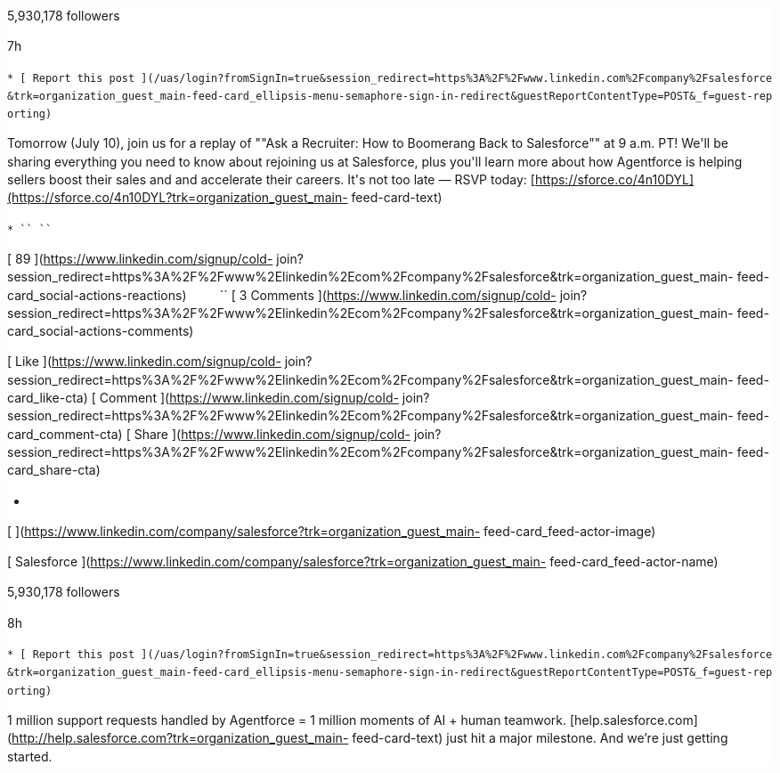 5,930,178 followers

7h

    * [ Report this post ](/uas/login?fromSignIn=true&session_redirect=https%3A%2F%2Fwww.linkedin.com%2Fcompany%2Fsalesforce&trk=organization_guest_main-feed-card_ellipsis-menu-semaphore-sign-in-redirect&guestReportContentType=POST&_f=guest-reporting)

Tomorrow (July 10), join us for a replay of ""Ask a Recruiter: How to
Boomerang Back to Salesforce"" at 9 a.m. PT! We'll be sharing everything you
need to know about rejoining us at Salesforce, plus you'll learn more about
how Agentforce is helping sellers boost their sales and and accelerate their
careers. It's not too late — RSVP today:
[https://sforce.co/4n10DYL](https://sforce.co/4n10DYL?trk=organization_guest_main-
feed-card-text)

    * `` ``

[ 89  ](https://www.linkedin.com/signup/cold-
join?session_redirect=https%3A%2F%2Fwww%2Elinkedin%2Ecom%2Fcompany%2Fsalesforce&trk=organization_guest_main-
feed-card_social-actions-reactions) `` `` `` `` `` `` `` [ 3 Comments
](https://www.linkedin.com/signup/cold-
join?session_redirect=https%3A%2F%2Fwww%2Elinkedin%2Ecom%2Fcompany%2Fsalesforce&trk=organization_guest_main-
feed-card_social-actions-comments)

[ Like  ](https://www.linkedin.com/signup/cold-
join?session_redirect=https%3A%2F%2Fwww%2Elinkedin%2Ecom%2Fcompany%2Fsalesforce&trk=organization_guest_main-
feed-card_like-cta) [ Comment  ](https://www.linkedin.com/signup/cold-
join?session_redirect=https%3A%2F%2Fwww%2Elinkedin%2Ecom%2Fcompany%2Fsalesforce&trk=organization_guest_main-
feed-card_comment-cta) [ Share  ](https://www.linkedin.com/signup/cold-
join?session_redirect=https%3A%2F%2Fwww%2Elinkedin%2Ecom%2Fcompany%2Fsalesforce&trk=organization_guest_main-
feed-card_share-cta)

  * [ ](https://www.linkedin.com/posts/salesforce_1-million-support-requests-handled-by-agentforce-activity-7348712800271114241-rimq)

[ ](https://www.linkedin.com/company/salesforce?trk=organization_guest_main-
feed-card_feed-actor-image)

[ Salesforce
](https://www.linkedin.com/company/salesforce?trk=organization_guest_main-
feed-card_feed-actor-name)

5,930,178 followers

8h

    * [ Report this post ](/uas/login?fromSignIn=true&session_redirect=https%3A%2F%2Fwww.linkedin.com%2Fcompany%2Fsalesforce&trk=organization_guest_main-feed-card_ellipsis-menu-semaphore-sign-in-redirect&guestReportContentType=POST&_f=guest-reporting)

1 million support requests handled by Agentforce = 1 million moments of AI +
human teamwork.
[help.salesforce.com](http://help.salesforce.com?trk=organization_guest_main-
feed-card-text) just hit a major milestone. And we’re just getting started.
